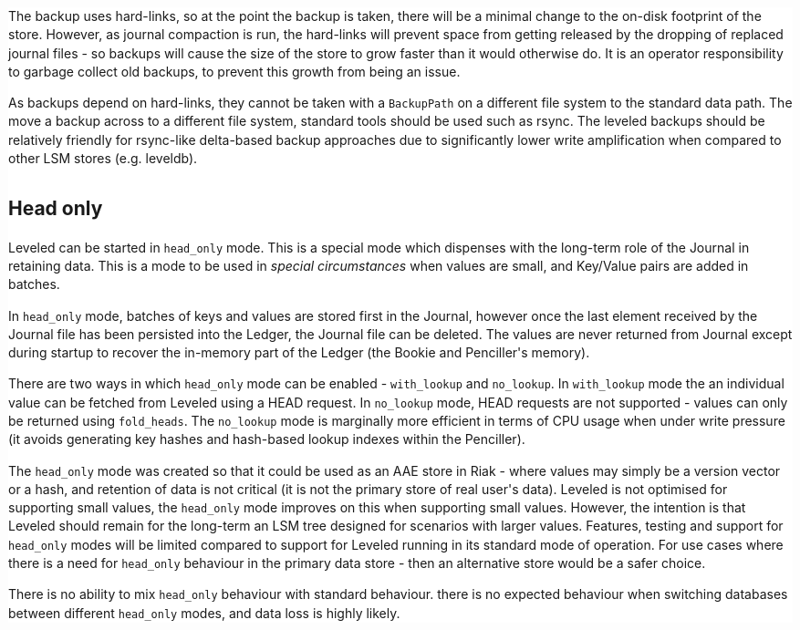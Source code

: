 The backup uses hard-links, so at the point the backup is taken, there will be a minimal change to the on-disk footprint of the store.  However, as journal compaction is run, the hard-links will prevent space from getting released by the dropping of replaced journal files - so backups will cause the size of the store to grow faster than it would otherwise do.  It is an operator responsibility to garbage collect old backups, to prevent this growth from being an issue.

As backups depend on hard-links, they cannot be taken with a `BackupPath` on a different file system to the standard data path.  The move a backup across to a different file system, standard tools should be used such as rsync.  The leveled backups should be relatively friendly for rsync-like delta-based backup approaches due to significantly lower write amplification when compared to other LSM stores (e.g. leveldb).

## Head only

Leveled can be started in `head_only` mode.  This is a special mode which dispenses with the long-term role of the Journal in retaining data.  This is a mode to be used in *special circumstances* when values are small, and Key/Value pairs are added in batches.

In `head_only` mode, batches of keys and values are stored first in the Journal, however once the last element received by the Journal file has been persisted into the Ledger, the Journal file can be deleted.  The values are never returned from
Journal except during startup to recover the in-memory part of the Ledger (the Bookie and Penciller's memory).

There are two ways in which `head_only` mode can be enabled - `with_lookup` and `no_lookup`.  In `with_lookup` mode the an individual value can be fetched from Leveled using a HEAD request.  In `no_lookup`  mode, HEAD requests are not supported - values can only be returned using `fold_heads`.  The `no_lookup` mode is marginally more efficient in terms of CPU usage when under write pressure (it avoids generating key hashes and hash-based lookup indexes within the Penciller).

The `head_only` mode was created so that it could be used as an AAE store in Riak - where values may simply be a version vector or a hash, and retention of data is not critical (it is not the primary store of real user's data).  Leveled is not optimised for supporting small values, the `head_only` mode improves on this when supporting small values.  However, the intention is that Leveled should remain for the long-term an LSM tree designed for scenarios with larger values.  Features, testing and support for `head_only` modes will be limited compared to support for Leveled running in its standard mode of operation.  For use cases where there is a need for `head_only` behaviour in the primary data store - then an alternative store would be a safer choice.

There is no ability to mix `head_only` behaviour with standard behaviour.  there is no expected behaviour when switching databases between different `head_only` modes, and data loss is highly likely.
